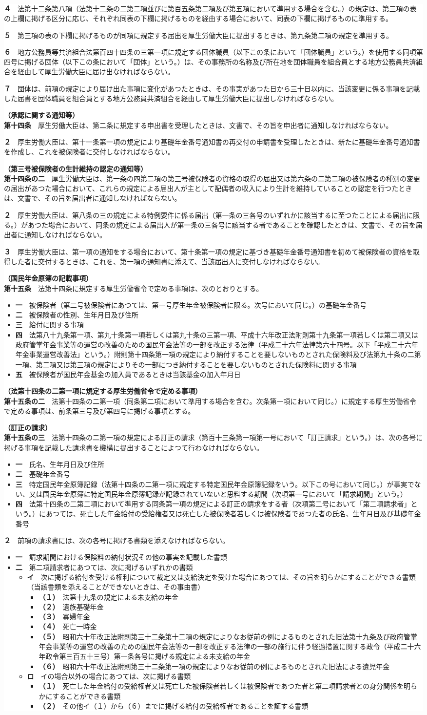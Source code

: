   
**４**　法第十二条第八項（法第十二条の二第二項並びに第百五条第二項及び第五項において準用する場合を含む。）の規定は、第三項の表の上欄に掲げる区分に応じ、それぞれ同表の下欄に掲げるものを経由する場合において、同表の下欄に掲げるものに準用する。  
  
**５**　第三項の表の下欄に掲げるものが同項に規定する届出を厚生労働大臣に提出するときは、第九条第二項の規定を準用する。  
  
**６**　地方公務員等共済組合法第百四十四条の三第一項に規定する団体職員（以下この条において「団体職員」という。）を使用する同項第四号に掲げる団体（以下この条において「団体」という。）は、その事務所の名称及び所在地を団体職員を組合員とする地方公務員共済組合を経由して厚生労働大臣に届け出なければならない。  
  
**７**　団体は、前項の規定により届け出た事項に変化があつたときは、その事実があつた日から三十日以内に、当該変更に係る事項を記載した届書を団体職員を組合員とする地方公務員共済組合を経由して厚生労働大臣に提出しなければならない。  
  
**（承認に関する通知等）**  
**第十四条**　厚生労働大臣は、第二条に規定する申出書を受理したときは、文書で、その旨を申出者に通知しなければならない。  
  
**２**　厚生労働大臣は、第十一条第一項の規定により基礎年金番号通知書の再交付の申請書を受理したときは、新たに基礎年金番号通知書を作成し、これを被保険者に交付しなければならない。  
  
**（第三号被保険者の生計維持の認定の通知等）**  
**第十四条の二**　厚生労働大臣は、第一条の四第二項の第三号被保険者の資格の取得の届出又は第六条の二第二項の被保険者の種別の変更の届出があつた場合において、これらの規定による届出人が主として配偶者の収入により生計を維持していることの認定を行つたときは、文書で、その旨を届出者に通知しなければならない。  
  
**２**　厚生労働大臣は、第八条の三の規定による特例要件に係る届出（第一条の三各号のいずれかに該当するに至つたことによる届出に限る。）があつた場合において、同条の規定による届出人が第一条の三各号に該当する者であることを確認したときは、文書で、その旨を届出者に通知しなければならない。  
  
**３**　厚生労働大臣は、第一項の通知をする場合において、第十条第一項の規定に基づき基礎年金番号通知書を初めて被保険者の資格を取得した者に交付するときは、これを、第一項の通知書に添えて、当該届出人に交付しなければならない。  
  
**（国民年金原簿の記載事項）**  
**第十五条**　法第十四条に規定する厚生労働省令で定める事項は、次のとおりとする。  
* **一**　被保険者（第二号被保険者にあつては、第一号厚生年金被保険者に限る。次号において同じ。）の基礎年金番号  
* **二**　被保険者の性別、生年月日及び住所  
* **三**　給付に関する事項  
* **四**　法第八十九条第一項、第九十条第一項若しくは第九十条の三第一項、平成十六年改正法附則第十九条第一項若しくは第二項又は政府管掌年金事業等の運営の改善のための国民年金法等の一部を改正する法律（平成二十六年法律第六十四号。以下「平成二十六年年金事業運営改善法」という。）附則第十四条第一項の規定により納付することを要しないものとされた保険料及び法第九十条の二第一項、第二項又は第三項の規定によりその一部につき納付することを要しないものとされた保険料に関する事項  
* **五**　被保険者が国民年金基金の加入員であるときは当該基金の加入年月日  
  
**（法第十四条の二第一項に規定する厚生労働省令で定める事項）**  
**第十五条の二**　法第十四条の二第一項（同条第二項において準用する場合を含む。次条第一項において同じ。）に規定する厚生労働省令で定める事項は、前条第三号及び第四号に掲げる事項とする。  
  
**（訂正の請求）**  
**第十五条の三**　法第十四条の二第一項の規定による訂正の請求（第百十三条第一項第一号において「訂正請求」という。）は、次の各号に掲げる事項を記載した請求書を機構に提出することによつて行わなければならない。  
* **一**　氏名、生年月日及び住所  
* **二**　基礎年金番号  
* **三**　特定国民年金原簿記録（法第十四条の二第一項に規定する特定国民年金原簿記録をいう。以下この号において同じ。）が事実でない、又は国民年金原簿に特定国民年金原簿記録が記録されていないと思料する期間（次項第一号において「請求期間」という。）  
* **四**　法第十四条の二第二項において準用する同条第一項の規定による訂正の請求をする者（次項第二号において「第二項請求者」という。）にあつては、死亡した年金給付の受給権者又は死亡した被保険者若しくは被保険者であつた者の氏名、生年月日及び基礎年金番号  
  
**２**　前項の請求書には、次の各号に掲げる書類を添えなければならない。  
* **一**　請求期間における保険料の納付状況その他の事実を記載した書類  
* **二**　第二項請求者にあつては、次に掲げるいずれかの書類  
	* **イ**　次に掲げる給付を受ける権利について裁定又は支給決定を受けた場合にあつては、その旨を明らかにすることができる書類（当該書類を添えることができないときは、その事由書）  
		* **（１）**　法第十九条の規定による未支給の年金  
		* **（２）**　遺族基礎年金  
		* **（３）**　寡婦年金  
		* **（４）**　死亡一時金  
		* **（５）**　昭和六十年改正法附則第三十二条第十二項の規定によりなお従前の例によるものとされた旧法第十九条及び政府管掌年金事業等の運営の改善のための国民年金法等の一部を改正する法律の一部の施行に伴う経過措置に関する政令（平成二十六年政令第三百五十三号）第一条各号に掲げる規定による未支給の年金  
		* **（６）**　昭和六十年改正法附則第三十二条第一項の規定によりなお従前の例によるものとされた旧法による遺児年金  
	* **ロ**　イの場合以外の場合にあつては、次に掲げる書類  
		* **（１）**　死亡した年金給付の受給権者又は死亡した被保険者若しくは被保険者であつた者と第二項請求者との身分関係を明らかにすることができる書類  
		* **（２）**　その他イ（１）から（６）までに掲げる給付の受給権者であることを証する書類  
  